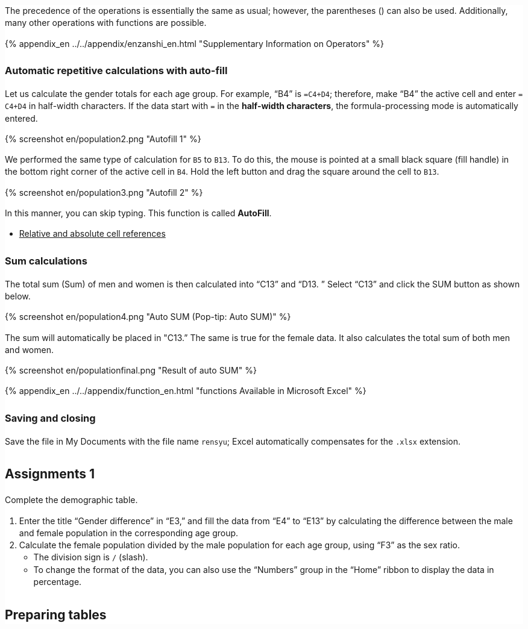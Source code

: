 The precedence of the operations is essentially the same as usual; however, the parentheses () can also be used. Additionally, many other operations with functions are possible.

{% appendix_en ../../appendix/enzanshi_en.html "Supplementary Information on Operators" %}

### Automatic repetitive calculations with auto-fill

Let us calculate the gender totals for each age group.
For example, “B4” is `=C4+D4`; therefore, make “B4” the active cell and enter `=C4+D4` in half-width characters. If the data start with `=` in the **half-width characters**, the formula-processing mode is automatically entered.

{% screenshot en/population2.png "Autofill 1" %}

We performed the same type of calculation for `B5` to `B13`. To do this, the mouse is pointed at a small black square (fill handle) in the bottom right corner of the active cell in `B4`. Hold the left button and drag the square around the cell to `B13`.

{% screenshot en/population3.png "Autofill 2" %}

In this manner, you can skip typing. This function is called **AutoFill**.

-   [Relative and absolute cell references](../02/index_en.html)


### Sum calculations

The total sum (Sum) of men and women is then calculated into “C13” and “D13. ” Select “C13” and click the SUM button as shown below.

{% screenshot en/population4.png "Auto SUM (Pop-tip: Auto SUM)" %}

The sum will automatically be placed in "C13.” The same is true for the female data. It also calculates the total sum of both men and women.

{% screenshot en/populationfinal.png "Result of auto SUM" %}

{% appendix_en ../../appendix/function_en.html "functions Available in Microsoft Excel" %}

### Saving and closing

Save the file in My Documents with the file name `rensyu`; Excel automatically compensates for the `.xlsx` extension.


Assignments 1
-----

Complete the demographic table.
1.  Enter the title “Gender difference” in “E3,” and fill the data from “E4” to “E13” by calculating the difference between the male and female population in the corresponding age group.
1.  Calculate the female population divided by the male population for each age group, using “F3” as the sex ratio.
    -   The division sign is `/` (slash).
    -   To change the format of the data, you can also use the “Numbers” group in the “Home” ribbon to display the data in percentage.


Preparing tables
----------
